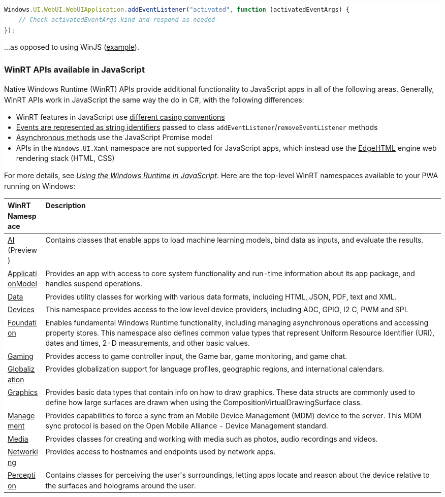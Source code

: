 ```JavaScript
Windows.UI.WebUI.WebUIApplication.addEventListener("activated", function (activatedEventArgs) {
    // Check activatedEventArgs.kind and respond as needed
});
```
...as opposed to using WinJS ([example](https://github.com/Microsoft/Windows-universal-samples/blob/master/Samples/JumpList/js/js/scenario1-launched.js)).

### WinRT APIs available in JavaScript

Native Windows Runtime (WinRT) APIs provide additional functionality to JavaScript apps in all of the following areas. Generally, WinRT APIs work in JavaScript the same way the do in C#, with the following differences:

 - WinRT features in JavaScript use  [different casing conventions](https://docs.microsoft.com/en-us/scripting/jswinrt/using-the-windows-runtime-in-javascript#casing-conventions-with-windows-runtime-features)
 - [Events are represented as string identifiers](https://docs.microsoft.com/en-us/scripting/jswinrt/handling-windows-runtime-events-in-javascript) passed to class `addEventListener`/`removeEventListener` methods
 - [Asynchronous methods](https://docs.microsoft.com/en-us/scripting/jswinrt/using-windows-runtime-asynchronous-methods) use the JavaScript Promise model
 - APIs in the `Windows.UI.Xaml` namespace are not supported for JavaScript apps, which instead use the [EdgeHTML](https://docs.microsoft.com/en-us/microsoft-edge/dev-guide/whats-new) engine web rendering stack (HTML, CSS)

For more details, see [*Using the Windows Runtime in JavaScript*](https://docs.microsoft.com/en-us/scripting/jswinrt/using-the-windows-runtime-in-javascript). Here are the top-level WinRT namespaces available to your PWA running on Windows:

WinRT Namespace | Description
:--- | :----
[AI](https://docs.microsoft.com/en-us/uwp/api/windows.AI.MachineLearning.Preview) (Preview) | Contains classes that enable apps to load machine learning models, bind data as inputs, and evaluate the results.
[ApplicationModel](https://docs.microsoft.com/en-us/uwp/api/windows.applicationmodel) | Provides an app with access to core system functionality and run-time information about its app package, and handles suspend operations.
[Data](https://docs.microsoft.com/en-us/uwp/api/windows.data.html) | Provides utility classes for working with various data formats, including HTML, JSON, PDF, text and XML.
[Devices](https://docs.microsoft.com/en-us/uwp/api/windows.devices) | This namespace provides access to the low level device providers, including ADC, GPIO, I2 C, PWM and SPI.
[Foundation](https://docs.microsoft.com/en-us/uwp/api/windows.foundation) | Enables fundamental Windows Runtime functionality, including managing asynchronous operations and accessing property stores. This namespace also defines common value types that represent Uniform Resource Identifier (URI), dates and times, 2-D measurements, and other basic values.
[Gaming](https://docs.microsoft.com/en-us/uwp/api/windows.gaming.input) |Provides access to game controller input, the Game bar, game monitoring, and game chat.
[Globalization](https://docs.microsoft.com/en-us/uwp/api/windows.globalization) | Provides globalization support for language profiles, geographic regions, and international calendars.
[Graphics](https://docs.microsoft.com/en-us/uwp/api/windows.graphics) | Provides basic data types that contain info on how to draw graphics. These data structs are commonly used to define how large surfaces are drawn when using the CompositionVirtualDrawingSurface class.
[Management](https://docs.microsoft.com/en-us/uwp/api/windows.management) | Provides capabilities to force a sync from an Mobile Device Management (MDM) device to the server. This MDM sync protocol is based on the Open Mobile Alliance - Device Management standard.
[Media](https://docs.microsoft.com/en-us/uwp/api/windows.media) |Provides classes for creating and working with media such as photos, audio recordings and videos.
[Networking](https://docs.microsoft.com/en-us/uwp/api/windows.networking) |Provides access to hostnames and endpoints used by network apps.
[Perception](https://docs.microsoft.com/en-us/uwp/api/windows.perception) |Contains classes for perceiving the user's surroundings, letting apps locate and reason about the device relative to the surfaces and holograms around the user.